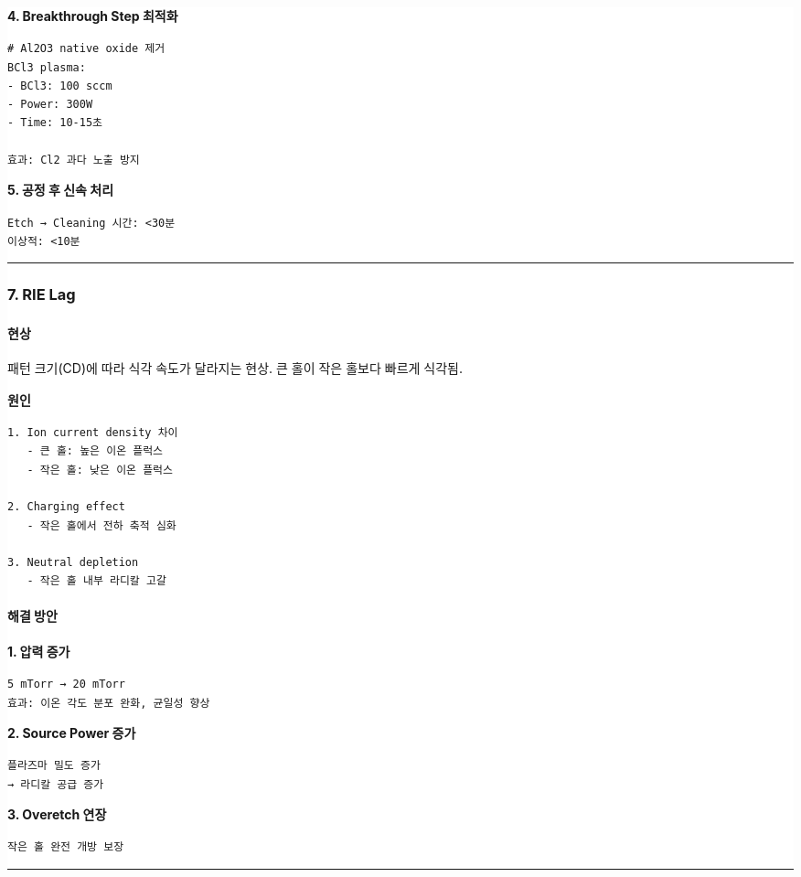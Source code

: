 **4. Breakthrough Step 최적화**
```
# Al2O3 native oxide 제거
BCl3 plasma:
- BCl3: 100 sccm
- Power: 300W
- Time: 10-15초

효과: Cl2 과다 노출 방지
```

**5. 공정 후 신속 처리**
```
Etch → Cleaning 시간: <30분
이상적: <10분
```

---

### 7. RIE Lag

#### 현상
패턴 크기(CD)에 따라 식각 속도가 달라지는 현상. 큰 홀이 작은 홀보다 빠르게 식각됨.

**원인**
```
1. Ion current density 차이
   - 큰 홀: 높은 이온 플럭스
   - 작은 홀: 낮은 이온 플럭스
   
2. Charging effect
   - 작은 홀에서 전하 축적 심화
   
3. Neutral depletion
   - 작은 홀 내부 라디칼 고갈
```

#### 해결 방안

**1. 압력 증가**
```
5 mTorr → 20 mTorr
효과: 이온 각도 분포 완화, 균일성 향상
```

**2. Source Power 증가**
```
플라즈마 밀도 증가
→ 라디칼 공급 증가
```

**3. Overetch 연장**
```
작은 홀 완전 개방 보장
```

---